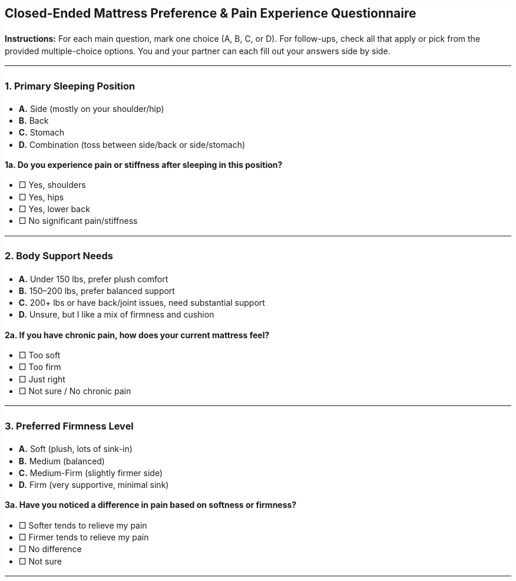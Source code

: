 

<questionaire>

## Closed-Ended Mattress Preference & Pain Experience Questionnaire

**Instructions:** For each main question, mark one choice (A, B, C, or D). For follow-ups, check all that apply or pick from the provided multiple-choice options. You and your partner can each fill out your answers side by side. 

---

### 1. Primary Sleeping Position  
- **A.** Side (mostly on your shoulder/hip)  
- **B.** Back  
- **C.** Stomach  
- **D.** Combination (toss between side/back or side/stomach)

**1a. Do you experience pain or stiffness after sleeping in this position?**  
- □ Yes, shoulders  
- □ Yes, hips  
- □ Yes, lower back  
- □ No significant pain/stiffness  

---

### 2. Body Support Needs  
- **A.** Under 150 lbs, prefer plush comfort  
- **B.** 150–200 lbs, prefer balanced support  
- **C.** 200+ lbs or have back/joint issues, need substantial support  
- **D.** Unsure, but I like a mix of firmness and cushion

**2a. If you have chronic pain, how does your current mattress feel?**  
- □ Too soft  
- □ Too firm  
- □ Just right  
- □ Not sure / No chronic pain  

---

### 3. Preferred Firmness Level  
- **A.** Soft (plush, lots of sink-in)  
- **B.** Medium (balanced)  
- **C.** Medium-Firm (slightly firmer side)  
- **D.** Firm (very supportive, minimal sink)

**3a. Have you noticed a difference in pain based on softness or firmness?**  
- □ Softer tends to relieve my pain  
- □ Firmer tends to relieve my pain  
- □ No difference  
- □ Not sure  

---

